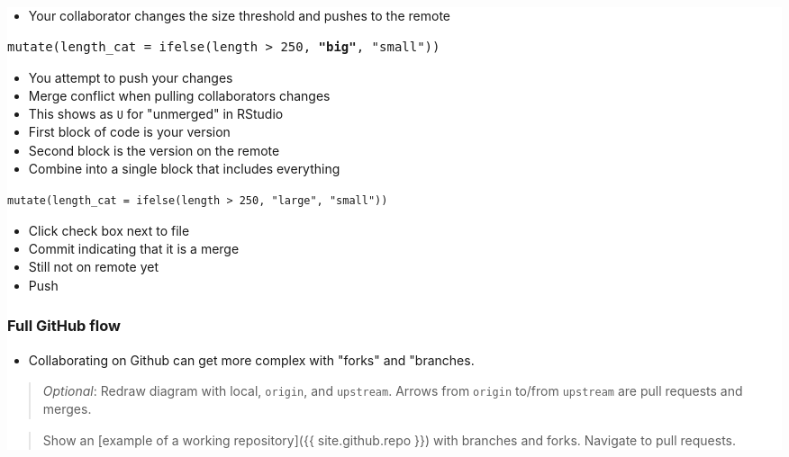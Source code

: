 * Your collaborator changes the size threshold and pushes to the remote

<pre>
mutate(length_cat = ifelse(length > 250, <b>"big"</b>, "small"))
</pre>

* You attempt to push your changes
* Merge conflict when pulling collaborators changes
* This shows as `U` for "unmerged" in RStudio
* First block of code is your version
* Second block is the version on the remote
* Combine into a single block that includes everything

```
mutate(length_cat = ifelse(length > 250, "large", "small"))
```

* Click check box next to file
* Commit indicating that it is a merge
* Still not on remote yet
* Push

### Full GitHub flow

* Collaborating on Github can get more complex with "forks" and "branches.

> *Optional*: Redraw diagram with local, `origin`, and `upstream`. Arrows from
> `origin` to/from `upstream` are pull requests and merges.

> Show an [example of a working repository]({{ site.github.repo }}) with
> branches and forks. Navigate to pull requests.


